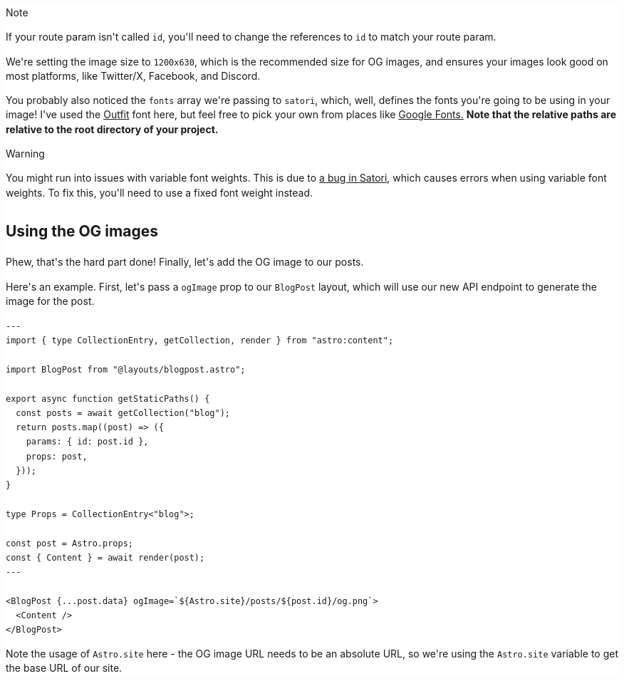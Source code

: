 > [!NOTE]
> If your route param isn't called `id`, you'll need to change the references to `id` to match your route param.

We're setting the image size to `1200x630`, which is the recommended size for OG images,
and ensures your images look good on most platforms, like Twitter/X, Facebook, and Discord.

You probably also noticed the `fonts` array we're passing to `satori`, which, well,
defines the fonts you're going to be using in your image! I've used the [Outfit](https://fonts.google.com/specimen/Outfit)
font here, but feel free to pick your own from places like [Google Fonts.](https://fonts.google.com) **Note that the relative paths are relative
to the root directory of your project.**

> [!WARNING]
> You might run into issues with variable font weights. This is due to [a bug
> in Satori](https://github.com/vercel/satori/issues/162), which causes errors
> when using variable font weights. To fix this, you'll need to use a fixed
> font weight instead.

## Using the OG images

Phew, that's the hard part done! Finally, let's add the OG image to our posts.

Here's an example. First, let's pass a `ogImage` prop to our `BlogPost` layout, which will use
our new API endpoint to generate the image for the post.

```astro title=src/blog/[id]/index.astro
---
import { type CollectionEntry, getCollection, render } from "astro:content";

import BlogPost from "@layouts/blogpost.astro";

export async function getStaticPaths() {
  const posts = await getCollection("blog");
  return posts.map((post) => ({
    params: { id: post.id },
    props: post,
  }));
}

type Props = CollectionEntry<"blog">;

const post = Astro.props;
const { Content } = await render(post);
---

<BlogPost {...post.data} ogImage=`${Astro.site}/posts/${post.id}/og.png`>
  <Content />
</BlogPost>
```

Note the usage of `Astro.site` here - the OG image URL needs to be an absolute URL, so we're using
the `Astro.site` variable to get the base URL of our site.
